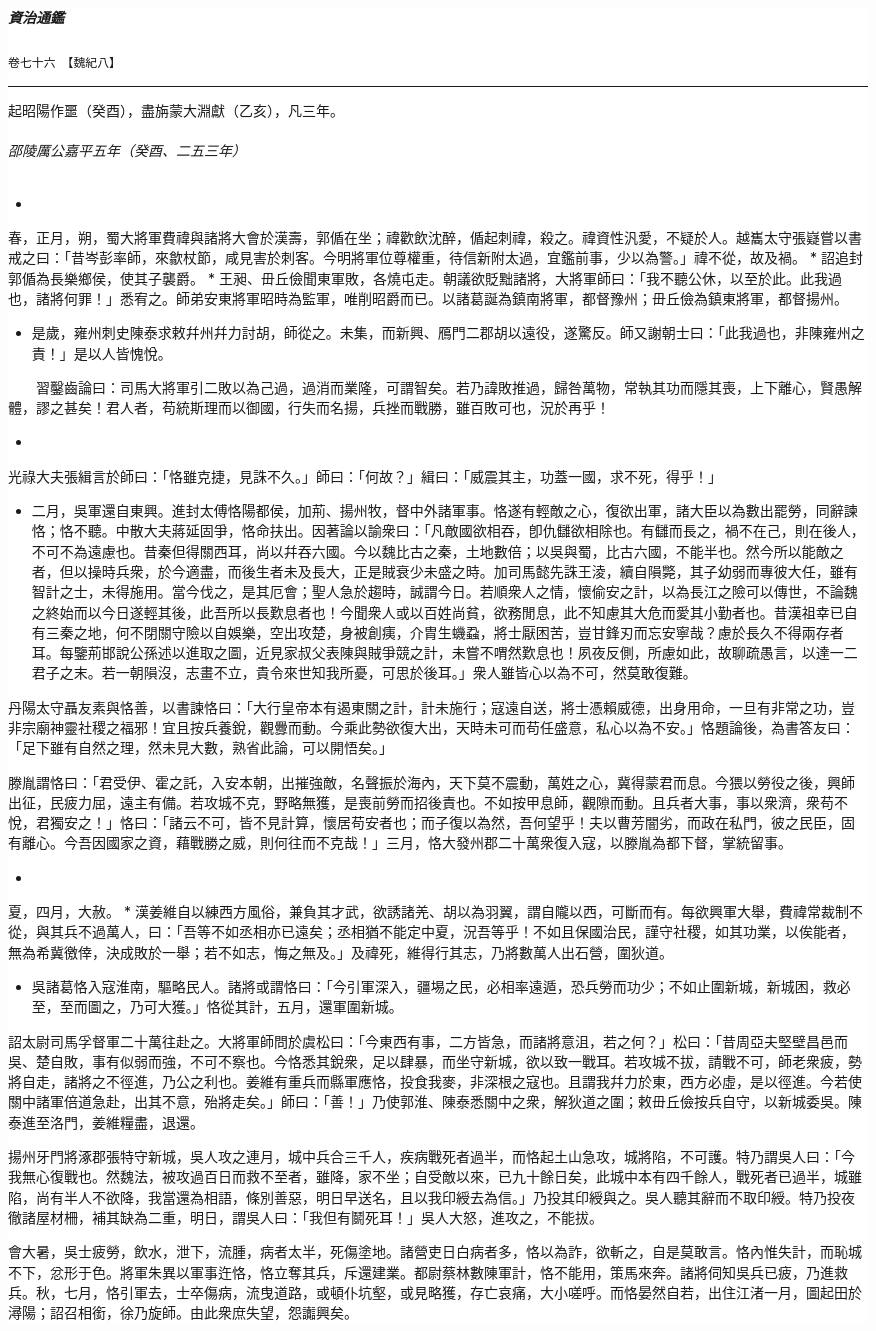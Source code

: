 

##### 資治通鑑

`卷七十六　【魏紀八】`

* * *

起昭陽作噩（癸酉），盡旃蒙大淵獻（乙亥），凡三年。

###### 邵陵厲公嘉平五年（癸酉、二五三年）

*
春，正月，朔，蜀大將軍費禕與諸將大會於漢壽，郭偱在坐；禕歡飲沈醉，偱起刺禕，殺之。禕資性汎愛，不疑於人。越巂太守張嶷嘗以書戒之曰：「昔岑彭率師，來歙杖節，咸見害於刺客。今明將軍位尊權重，待信新附太過，宜鑑前事，少以為警。」禕不從，故及禍。
*
詔追封郭偱為長樂鄉侯，使其子襲爵。
*
王昶、毌丘儉聞東軍敗，各燒屯走。朝議欲貶黜諸將，大將軍師曰：「我不聽公休，以至於此。此我過也，諸將何罪！」悉宥之。師弟安東將軍昭時為監軍，唯削昭爵而已。以諸葛誕為鎮南將軍，都督豫州；毌丘儉為鎮東將軍，都督揚州。
*   是歲，雍州刺史陳泰求敕幷州幷力討胡，師從之。未集，而新興、鴈門二郡胡以遠役，遂驚反。師又謝朝士曰：「此我過也，非陳雍州之責！」是以人皆愧悅。

　　習鑿齒論曰：司馬大將軍引二敗以為己過，過消而業隆，可謂智矣。若乃諱敗推過，歸咎萬物，常執其功而隱其喪，上下離心，賢愚解體，謬之甚矣！君人者，苟統斯理而以御國，行失而名揚，兵挫而戰勝，雖百敗可也，況於再乎！

*
光祿大夫張緝言於師曰：「恪雖克捷，見誅不久。」師曰：「何故？」緝曰：「威震其主，功蓋一國，求不死，得乎！」
*   二月，吳軍還自東興。進封太傅恪陽都侯，加荊、揚州牧，督中外諸軍事。恪遂有輕敵之心，復欲出軍，諸大臣以為數出罷勞，同辭諫恪；恪不聽。中散大夫蔣延固爭，恪命扶出。因著論以諭衆曰：「凡敵國欲相吞，卽仇讎欲相除也。有讎而長之，禍不在己，則在後人，不可不為遠慮也。昔秦但得關西耳，尚以幷吞六國。今以魏比古之秦，土地數倍；以吳與蜀，比古六國，不能半也。然今所以能敵之者，但以操時兵衆，於今適盡，而後生者未及長大，正是賊衰少未盛之時。加司馬懿先誅王淩，續自隕斃，其子幼弱而專彼大任，雖有智計之士，未得施用。當今伐之，是其厄會；聖人急於趨時，誠謂今日。若順衆人之情，懷偷安之計，以為長江之險可以傳世，不論魏之終始而以今日遂輕其後，此吾所以長歎息者也！今聞衆人或以百姓尚貧，欲務閒息，此不知慮其大危而愛其小勤者也。昔漢祖幸已自有三秦之地，何不閉關守險以自娛樂，空出攻楚，身被創痍，介胄生蟣蝨，將士厭困苦，豈甘鋒刃而忘安寧哉？慮於長久不得兩存者耳。每鑒荊邯說公孫述以進取之圖，近見家叔父表陳與賊爭競之計，未嘗不喟然歎息也！夙夜反側，所慮如此，故聊疏愚言，以達一二君子之末。若一朝隕沒，志畫不立，貴令來世知我所憂，可思於後耳。」衆人雖皆心以為不可，然莫敢復難。

丹陽太守聶友素與恪善，以書諫恪曰：「大行皇帝本有遏東關之計，計未施行；寇遠自送，將士憑賴威德，出身用命，一旦有非常之功，豈非宗廟神靈社稷之福邪！宜且按兵養銳，觀釁而動。今乘此勢欲復大出，天時未可而苟任盛意，私心以為不安。」恪題論後，為書答友曰：「足下雖有自然之理，然未見大數，熟省此論，可以開悟矣。」

滕胤謂恪曰：「君受伊、霍之託，入安本朝，出摧強敵，名聲振於海內，天下莫不震動，萬姓之心，冀得蒙君而息。今猥以勞役之後，興師出征，民疲力屈，遠主有備。若攻城不克，野略無獲，是喪前勞而招後責也。不如按甲息師，觀隙而動。且兵者大事，事以衆濟，衆苟不悅，君獨安之！」恪曰：「諸云不可，皆不見計算，懷居苟安者也；而子復以為然，吾何望乎！夫以曹芳闇劣，而政在私門，彼之民臣，固有離心。今吾因國家之資，藉戰勝之威，則何往而不克哉！」三月，恪大發州郡二十萬衆復入寇，以滕胤為都下督，掌統留事。

*
夏，四月，大赦。
*
漢姜維自以練西方風俗，兼負其才武，欲誘諸羌、胡以為羽翼，謂自隴以西，可斷而有。每欲興軍大舉，費禕常裁制不從，與其兵不過萬人，曰：「吾等不如丞相亦已遠矣；丞相猶不能定中夏，況吾等乎！不如且保國治民，謹守社稷，如其功業，以俟能者，無為希冀徼倖，決成敗於一舉；若不如志，悔之無及。」及禕死，維得行其志，乃將數萬人出石營，圍狄道。
*   吳諸葛恪入寇淮南，驅略民人。諸將或謂恪曰：「今引軍深入，疆埸之民，必相率遠遁，恐兵勞而功少；不如止圍新城，新城困，救必至，至而圖之，乃可大獲。」恪從其計，五月，還軍圍新城。

詔太尉司馬孚督軍二十萬往赴之。大將軍師問於虞松曰：「今東西有事，二方皆急，而諸將意沮，若之何？」松曰：「昔周亞夫堅壁昌邑而吳、楚自敗，事有似弱而強，不可不察也。今恪悉其銳衆，足以肆暴，而坐守新城，欲以致一戰耳。若攻城不拔，請戰不可，師老衆疲，勢將自走，諸將之不徑進，乃公之利也。姜維有重兵而縣軍應恪，投食我麥，非深根之寇也。且謂我幷力於東，西方必虛，是以徑進。今若使關中諸軍倍道急赴，出其不意，殆將走矣。」師曰：「善！」乃使郭淮、陳泰悉關中之衆，解狄道之圍；敕毌丘儉按兵自守，以新城委吳。陳泰進至洛門，姜維糧盡，退還。

揚州牙門將涿郡張特守新城，吳人攻之連月，城中兵合三千人，疾病戰死者過半，而恪起土山急攻，城將陷，不可護。特乃謂吳人曰：「今我無心復戰也。然魏法，被攻過百日而救不至者，雖降，家不坐；自受敵以來，已九十餘日矣，此城中本有四千餘人，戰死者已過半，城雖陷，尚有半人不欲降，我當還為相語，條別善惡，明日早送名，且以我印綬去為信。」乃投其印綬與之。吳人聽其辭而不取印綬。特乃投夜徹諸屋材柵，補其缺為二重，明日，謂吳人曰：「我但有鬬死耳！」吳人大怒，進攻之，不能拔。

會大暑，吳士疲勞，飲水，泄下，流腫，病者太半，死傷塗地。諸營吏日白病者多，恪以為詐，欲斬之，自是莫敢言。恪內惟失計，而恥城不下，忿形于色。將軍朱異以軍事迕恪，恪立奪其兵，斥還建業。都尉蔡林數陳軍計，恪不能用，策馬來奔。諸將伺知吳兵已疲，乃進救兵。秋，七月，恪引軍去，士卒傷病，流曳道路，或頓仆坑壑，或見略獲，存亡哀痛，大小嗟呼。而恪晏然自若，出住江渚一月，圖起田於潯陽；詔召相銜，徐乃旋師。由此衆庶失望，怨讟興矣。
